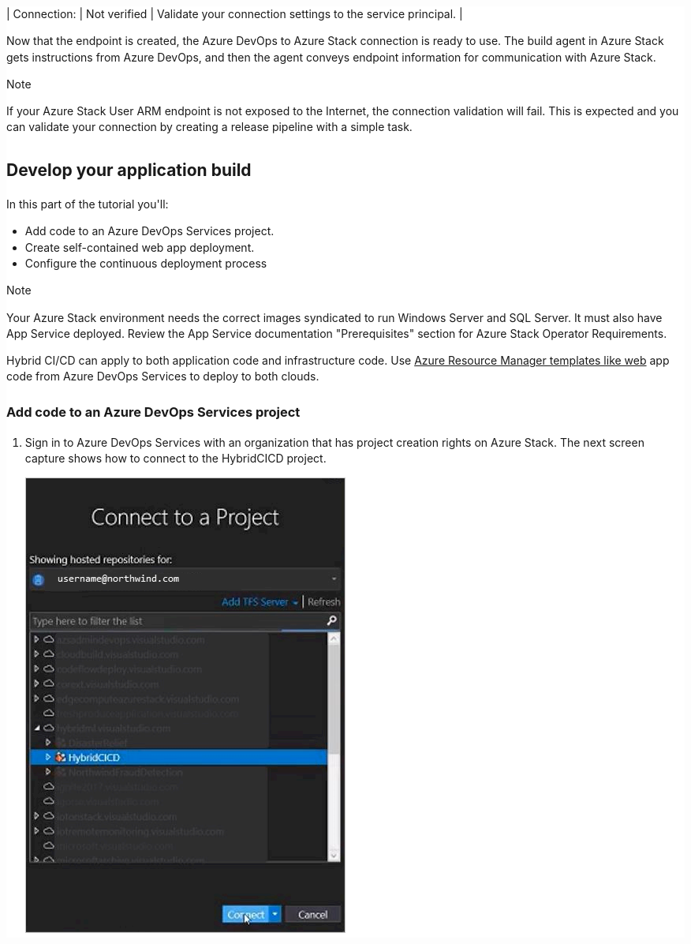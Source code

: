 | Connection: | Not verified | Validate your connection settings to the service principal. |

Now that the endpoint is created, the Azure DevOps to Azure Stack connection is ready to use. The build agent in Azure Stack gets instructions from Azure DevOps, and then the agent conveys endpoint information for communication with Azure Stack.

> [!Note]
> If your Azure Stack User ARM endpoint is not exposed to the Internet, the connection validation will fail. This is expected and you can validate your connection by creating a release pipeline with a simple task. 

## Develop your application build

In this part of the tutorial you'll:

* Add code to an Azure DevOps Services project.
* Create self-contained web app deployment.
* Configure the continuous deployment process

> [!Note]
 > Your Azure Stack environment needs the correct images syndicated to run Windows Server and SQL Server. It must also have App Service deployed. Review the App Service documentation "Prerequisites" section for Azure Stack Operator Requirements.

Hybrid CI/CD can apply to both application code and infrastructure code. Use [Azure Resource Manager templates like web](https://azure.microsoft.com/resources/templates/) app code from Azure DevOps Services to deploy to both clouds.

### Add code to an Azure DevOps Services project

1. Sign in to Azure DevOps Services with an organization that has project creation rights on Azure Stack. The next screen capture shows how to connect to the HybridCICD project.

    ![Connect to a Project](media/azure-stack-solution-hybrid-pipeline/017_connect_to_project.png)
